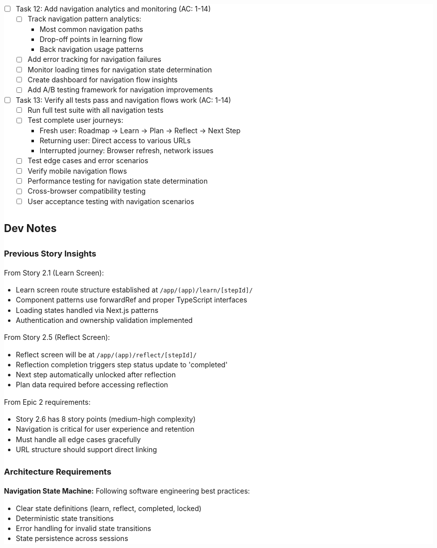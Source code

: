 - [ ] Task 12: Add navigation analytics and monitoring (AC: 1-14)
  - [ ] Track navigation pattern analytics:
    - Most common navigation paths
    - Drop-off points in learning flow
    - Back navigation usage patterns
  - [ ] Add error tracking for navigation failures
  - [ ] Monitor loading times for navigation state determination
  - [ ] Create dashboard for navigation flow insights
  - [ ] Add A/B testing framework for navigation improvements

- [ ] Task 13: Verify all tests pass and navigation flows work (AC: 1-14)
  - [ ] Run full test suite with all navigation tests
  - [ ] Test complete user journeys:
    - Fresh user: Roadmap → Learn → Plan → Reflect → Next Step
    - Returning user: Direct access to various URLs
    - Interrupted journey: Browser refresh, network issues
  - [ ] Test edge cases and error scenarios
  - [ ] Verify mobile navigation flows
  - [ ] Performance testing for navigation state determination
  - [ ] Cross-browser compatibility testing
  - [ ] User acceptance testing with navigation scenarios

## Dev Notes

### Previous Story Insights

From Story 2.1 (Learn Screen):

- Learn screen route structure established at `/app/(app)/learn/[stepId]/`
- Component patterns use forwardRef and proper TypeScript interfaces
- Loading states handled via Next.js patterns
- Authentication and ownership validation implemented

From Story 2.5 (Reflect Screen):

- Reflect screen will be at `/app/(app)/reflect/[stepId]/`
- Reflection completion triggers step status update to 'completed'
- Next step automatically unlocked after reflection
- Plan data required before accessing reflection

From Epic 2 requirements:

- Story 2.6 has 8 story points (medium-high complexity)
- Navigation is critical for user experience and retention
- Must handle all edge cases gracefully
- URL structure should support direct linking

### Architecture Requirements

**Navigation State Machine:**
Following software engineering best practices:

- Clear state definitions (learn, reflect, completed, locked)
- Deterministic state transitions
- Error handling for invalid state transitions
- State persistence across sessions

